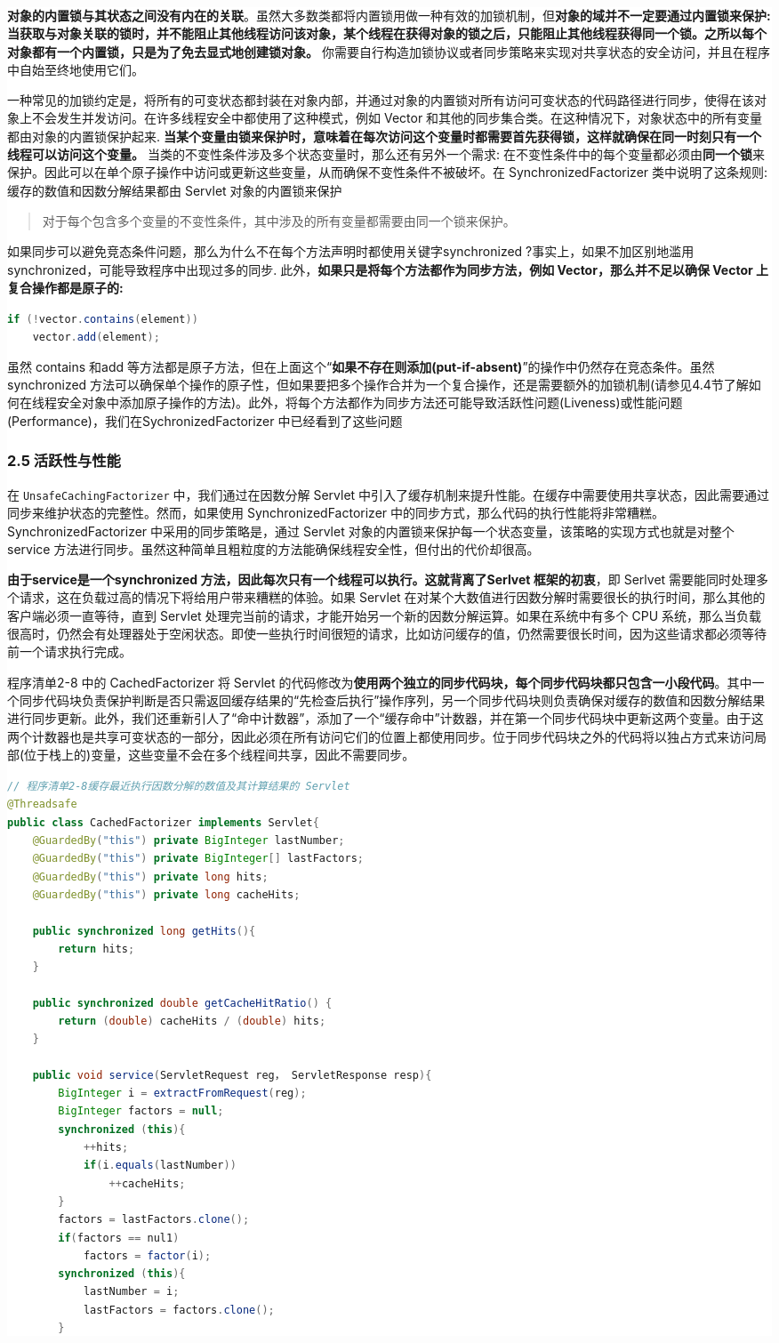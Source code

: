 **对象的内置锁与其状态之间没有内在的关联**。虽然大多数类都将内置锁用做一种有效的加锁机制，但**对象的域并不一定要通过内置锁来保护: 当获取与对象关联的锁时，并不能阻止其他线程访问该对象，某个线程在获得对象的锁之后，只能阻止其他线程获得同一个锁。之所以每个对象都有一个内置锁，只是为了免去显式地创建锁对象。** 你需要自行构造加锁协议或者同步策略来实现对共享状态的安全访问，并且在程序中自始至终地使用它们。

一种常见的加锁约定是，将所有的可变状态都封装在对象内部，并通过对象的内置锁对所有访问可变状态的代码路径进行同步，使得在该对象上不会发生并发访问。在许多线程安全中都使用了这种模式，例如 Vector 和其他的同步集合类。在这种情况下，对象状态中的所有变量都由对象的内置锁保护起来. **当某个变量由锁来保护时，意味着在每次访问这个变量时都需要首先获得锁，这样就确保在同一时刻只有一个线程可以访问这个变量。** 当类的不变性条件涉及多个状态变量时，那么还有另外一个需求: 在不变性条件中的每个变量都必须由**同一个锁**来保护。因此可以在单个原子操作中访问或更新这些变量，从而确保不变性条件不被破坏。在 SynchronizedFactorizer 类中说明了这条规则: 缓存的数值和因数分解结果都由 Servlet 对象的内置锁来保护

> 对于每个包含多个变量的不变性条件，其中涉及的所有变量都需要由同一个锁来保护。

如果同步可以避免竞态条件问题，那么为什么不在每个方法声明时都使用关键字synchronized ?事实上，如果不加区别地滥用 synchronized，可能导致程序中出现过多的同步. 此外，**如果只是将每个方法都作为同步方法，例如 Vector，那么并不足以确保 Vector 上复合操作都是原子的:**
```java
if (!vector.contains(element))
    vector.add(element);
```

虽然 contains 和add 等方法都是原子方法，但在上面这个“**如果不存在则添加(put-if-absent)**”的操作中仍然存在竞态条件。虽然 synchronized 方法可以确保单个操作的原子性，但如果要把多个操作合并为一个复合操作，还是需要额外的加锁机制(请参见4.4节了解如何在线程安全对象中添加原子操作的方法)。此外，将每个方法都作为同步方法还可能导致活跃性问题(Liveness)或性能问题 (Performance)，我们在SychronizedFactorizer 中已经看到了这些问题

### 2.5 活跃性与性能
在 `UnsafeCachingFactorizer` 中，我们通过在因数分解 Servlet 中引入了缓存机制来提升性能。在缓存中需要使用共享状态，因此需要通过同步来维护状态的完整性。然而，如果使用 SynchronizedFactorizer 中的同步方式，那么代码的执行性能将非常糟糕。SynchronizedFactorizer 中采用的同步策略是，通过 Servlet 对象的内置锁来保护每一个状态变量，该策略的实现方式也就是对整个 service 方法进行同步。虽然这种简单且粗粒度的方法能确保线程安全性，但付出的代价却很高。

**由于service是一个synchronized 方法，因此每次只有一个线程可以执行。这就背离了Serlvet 框架的初衷**，即 Serlvet 需要能同时处理多个请求，这在负载过高的情况下将给用户带来糟糕的体验。如果 Servlet 在对某个大数值进行因数分解时需要很长的执行时间，那么其他的客户端必须一直等待，直到 Servlet 处理完当前的请求，才能开始另一个新的因数分解运算。如果在系统中有多个 CPU 系统，那么当负载很高时，仍然会有处理器处于空闲状态。即使一些执行时间很短的请求，比如访问缓存的值，仍然需要很长时间，因为这些请求都必须等待前一个请求执行完成。

程序清单2-8 中的 CachedFactorizer 将 Servlet 的代码修改为**使用两个独立的同步代码块，每个同步代码块都只包含一小段代码**。其中一个同步代码块负责保护判断是否只需返回缓存结果的“先检查后执行”操作序列，另一个同步代码块则负责确保对缓存的数值和因数分解结果进行同步更新。此外，我们还重新引人了“命中计数器”，添加了一个“缓存命中”计数器，并在第一个同步代码块中更新这两个变量。由于这两个计数器也是共享可变状态的一部分，因此必须在所有访问它们的位置上都使用同步。位于同步代码块之外的代码将以独占方式来访问局部(位于栈上的)变量，这些变量不会在多个线程间共享，因此不需要同步。
```java
// 程序清单2-8缓存最近执行因数分解的数值及其计算结果的 Servlet
@Threadsafe
public class CachedFactorizer implements Servlet{
    @GuardedBy("this") private BigInteger lastNumber;
    @GuardedBy("this") private BigInteger[] lastFactors;
    @GuardedBy("this") private long hits;
    @GuardedBy("this") private long cacheHits;

    public synchronized long getHits(){
        return hits;
    }
    
    public synchronized double getCacheHitRatio() {
        return (double) cacheHits / (double) hits;
    }

    public void service(ServletRequest reg， ServletResponse resp){
        BigInteger i = extractFromRequest(reg);
        BigInteger factors = null;
        synchronized (this){
            ++hits;
            if(i.equals(lastNumber))
                ++cacheHits;
        }
        factors = lastFactors.clone();
        if(factors == nul1)
            factors = factor(i);
        synchronized (this){
            lastNumber = i;
            lastFactors = factors.clone();
        }
```